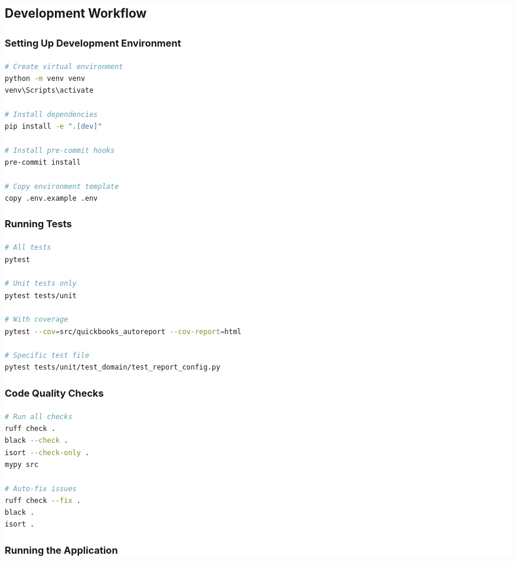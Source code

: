 ## Development Workflow

### Setting Up Development Environment

```bash
# Create virtual environment
python -m venv venv
venv\Scripts\activate

# Install dependencies
pip install -e ".[dev]"

# Install pre-commit hooks
pre-commit install

# Copy environment template
copy .env.example .env
```

### Running Tests

```bash
# All tests
pytest

# Unit tests only
pytest tests/unit

# With coverage
pytest --cov=src/quickbooks_autoreport --cov-report=html

# Specific test file
pytest tests/unit/test_domain/test_report_config.py
```

### Code Quality Checks

```bash
# Run all checks
ruff check .
black --check .
isort --check-only .
mypy src

# Auto-fix issues
ruff check --fix .
black .
isort .
```

### Running the Application
